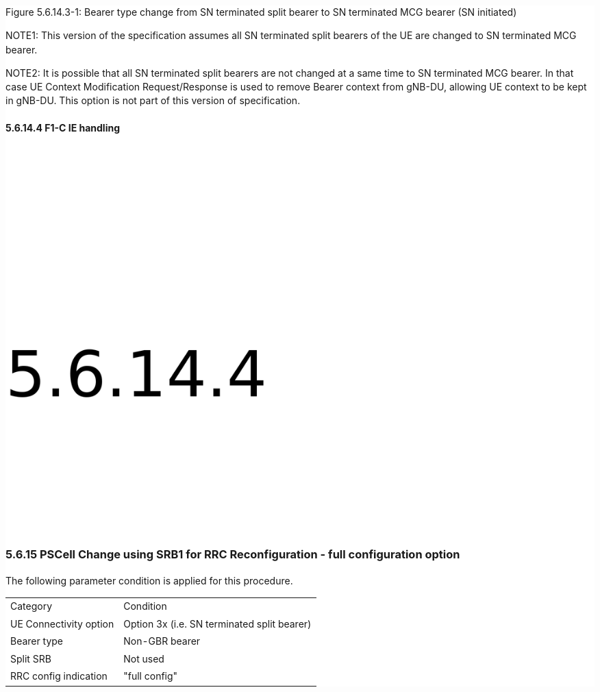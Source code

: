 Figure 5.6.14.3-1: Bearer type change from SN terminated split bearer to SN terminated MCG bearer (SN initiated)

NOTE1: This version of the specification assumes all SN terminated split bearers of the UE are changed to SN terminated MCG bearer.

NOTE2: It is possible that all SN terminated split bearers are not changed at a same time to SN terminated MCG bearer. In that case UE Context Modification Request/Response is used to remove Bearer context from gNB-DU, allowing UE context to be kept in gNB-DU. This option is not part of this version of specification.

#### 5.6.14.4 F1-C IE handling

![](../assets/images/e769c3747a94.emf.png)

### 5.6.15 PSCell Change using SRB1 for RRC Reconfiguration - full configuration option

The following parameter condition is applied for this procedure.

|  |  |
| --- | --- |
| Category | Condition |
| UE Connectivity option | Option 3x (i.e. SN terminated split bearer) |
| Bearer type | Non-GBR bearer |
| Split SRB | Not used |
| RRC config indication | "full config" |
